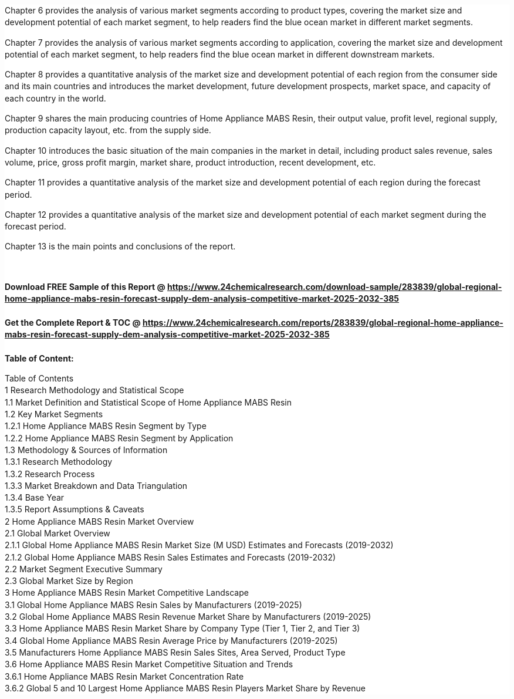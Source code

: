 Chapter 6 provides the analysis of various market segments according to product types, covering the market size and development potential of each market segment, to help readers find the blue ocean market in different market segments.</p><p>
</p><p>
Chapter 7 provides the analysis of various market segments according to application, covering the market size and development potential of each market segment, to help readers find the blue ocean market in different downstream markets.</p><p>
</p><p>
Chapter 8 provides a quantitative analysis of the market size and development potential of each region from the consumer side and its main countries and introduces the market development, future development prospects, market space, and capacity of each country in the world.</p><p>
</p><p>
Chapter 9 shares the main producing countries of Home Appliance MABS Resin, their output value, profit level, regional supply, production capacity layout, etc. from the supply side.</p><p>
</p><p>
Chapter 10 introduces the basic situation of the main companies in the market in detail, including product sales revenue, sales volume, price, gross profit margin, market share, product introduction, recent development, etc.</p><p>
</p><p>
Chapter 11 provides a quantitative analysis of the market size and development potential of each region during the forecast period.</p><p>
</p><p>
Chapter 12 provides a quantitative analysis of the market size and development potential of each market segment during the forecast period.</p><p>
</p><p>
Chapter 13 is the main points and conclusions of the report.</p><p>
 </p><div><b>Download FREE Sample of this Report @ 
            <a href="https://www.24chemicalresearch.com/download-sample/283839/global-regional-home-appliance-mabs-resin-forecast-supply-dem-analysis-competitive-market-2025-2032-385">
            https://www.24chemicalresearch.com/download-sample/283839/global-regional-home-appliance-mabs-resin-forecast-supply-dem-analysis-competitive-market-2025-2032-385</a></b></div><br><div><b>Get the Complete Report & TOC @ 
            <a href="https://www.24chemicalresearch.com/reports/283839/global-regional-home-appliance-mabs-resin-forecast-supply-dem-analysis-competitive-market-2025-2032-385">
            https://www.24chemicalresearch.com/reports/283839/global-regional-home-appliance-mabs-resin-forecast-supply-dem-analysis-competitive-market-2025-2032-385</a></b></div><br>
            <b>Table of Content:</b><p>Table of Contents<br />
1 Research Methodology and Statistical Scope<br />
1.1 Market Definition and Statistical Scope of Home Appliance MABS Resin<br />
1.2 Key Market Segments<br />
1.2.1 Home Appliance MABS Resin Segment by Type<br />
1.2.2 Home Appliance MABS Resin Segment by Application<br />
1.3 Methodology & Sources of Information<br />
1.3.1 Research Methodology<br />
1.3.2 Research Process<br />
1.3.3 Market Breakdown and Data Triangulation<br />
1.3.4 Base Year<br />
1.3.5 Report Assumptions & Caveats<br />
2 Home Appliance MABS Resin Market Overview<br />
2.1 Global Market Overview<br />
2.1.1 Global Home Appliance MABS Resin Market Size (M USD) Estimates and Forecasts (2019-2032)<br />
2.1.2 Global Home Appliance MABS Resin Sales Estimates and Forecasts (2019-2032)<br />
2.2 Market Segment Executive Summary<br />
2.3 Global Market Size by Region<br />
3 Home Appliance MABS Resin Market Competitive Landscape<br />
3.1 Global Home Appliance MABS Resin Sales by Manufacturers (2019-2025)<br />
3.2 Global Home Appliance MABS Resin Revenue Market Share by Manufacturers (2019-2025)<br />
3.3 Home Appliance MABS Resin Market Share by Company Type (Tier 1, Tier 2, and Tier 3)<br />
3.4 Global Home Appliance MABS Resin Average Price by Manufacturers (2019-2025)<br />
3.5 Manufacturers Home Appliance MABS Resin Sales Sites, Area Served, Product Type<br />
3.6 Home Appliance MABS Resin Market Competitive Situation and Trends<br />
3.6.1 Home Appliance MABS Resin Market Concentration Rate<br />
3.6.2 Global 5 and 10 Largest Home Appliance MABS Resin Players Market Share by Revenue<br />